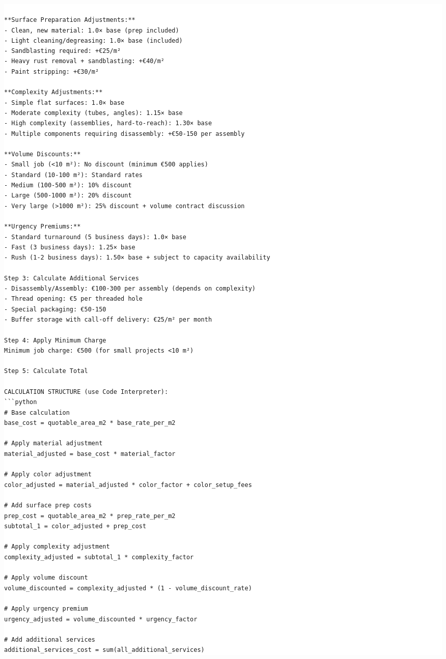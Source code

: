 ```

**Surface Preparation Adjustments:**
- Clean, new material: 1.0× base (prep included)
- Light cleaning/degreasing: 1.0× base (included)
- Sandblasting required: +€25/m²
- Heavy rust removal + sandblasting: +€40/m²
- Paint stripping: +€30/m²

**Complexity Adjustments:**
- Simple flat surfaces: 1.0× base
- Moderate complexity (tubes, angles): 1.15× base
- High complexity (assemblies, hard-to-reach): 1.30× base
- Multiple components requiring disassembly: +€50-150 per assembly

**Volume Discounts:**
- Small job (<10 m²): No discount (minimum €500 applies)
- Standard (10-100 m²): Standard rates
- Medium (100-500 m²): 10% discount
- Large (500-1000 m²): 20% discount
- Very large (>1000 m²): 25% discount + volume contract discussion

**Urgency Premiums:**
- Standard turnaround (5 business days): 1.0× base
- Fast (3 business days): 1.25× base
- Rush (1-2 business days): 1.50× base + subject to capacity availability

Step 3: Calculate Additional Services
- Disassembly/Assembly: €100-300 per assembly (depends on complexity)
- Thread opening: €5 per threaded hole
- Special packaging: €50-150
- Buffer storage with call-off delivery: €25/m² per month

Step 4: Apply Minimum Charge
Minimum job charge: €500 (for small projects <10 m²)

Step 5: Calculate Total

CALCULATION STRUCTURE (use Code Interpreter):
```python
# Base calculation
base_cost = quotable_area_m2 * base_rate_per_m2

# Apply material adjustment
material_adjusted = base_cost * material_factor

# Apply color adjustment
color_adjusted = material_adjusted * color_factor + color_setup_fees

# Add surface prep costs
prep_cost = quotable_area_m2 * prep_rate_per_m2
subtotal_1 = color_adjusted + prep_cost

# Apply complexity adjustment
complexity_adjusted = subtotal_1 * complexity_factor

# Apply volume discount
volume_discounted = complexity_adjusted * (1 - volume_discount_rate)

# Apply urgency premium
urgency_adjusted = volume_discounted * urgency_factor

# Add additional services
additional_services_cost = sum(all_additional_services)
```